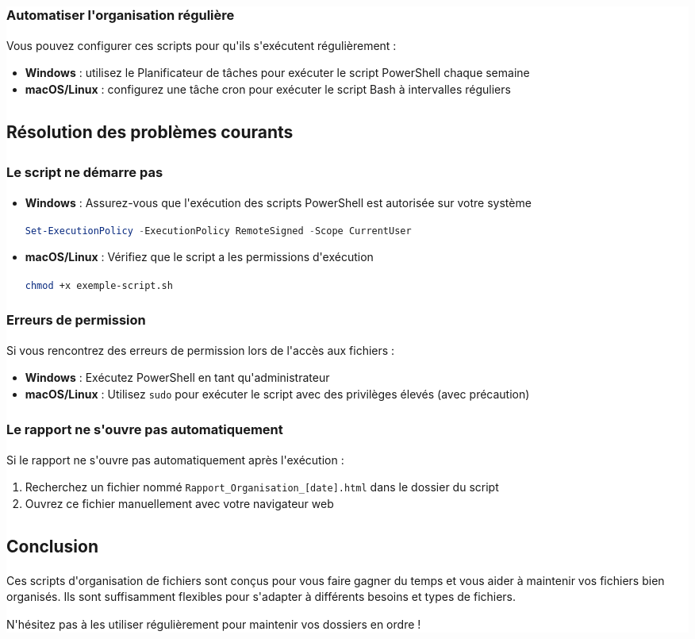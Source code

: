 ### Automatiser l'organisation régulière

Vous pouvez configurer ces scripts pour qu'ils s'exécutent régulièrement :

- **Windows** : utilisez le Planificateur de tâches pour exécuter le script PowerShell chaque semaine
- **macOS/Linux** : configurez une tâche cron pour exécuter le script Bash à intervalles réguliers

## Résolution des problèmes courants

### Le script ne démarre pas

- **Windows** : Assurez-vous que l'exécution des scripts PowerShell est autorisée sur votre système
  ```powershell
  Set-ExecutionPolicy -ExecutionPolicy RemoteSigned -Scope CurrentUser
  ```

- **macOS/Linux** : Vérifiez que le script a les permissions d'exécution
  ```bash
  chmod +x exemple-script.sh
  ```

### Erreurs de permission

Si vous rencontrez des erreurs de permission lors de l'accès aux fichiers :

- **Windows** : Exécutez PowerShell en tant qu'administrateur
- **macOS/Linux** : Utilisez `sudo` pour exécuter le script avec des privilèges élevés (avec précaution)

### Le rapport ne s'ouvre pas automatiquement

Si le rapport ne s'ouvre pas automatiquement après l'exécution :

1. Recherchez un fichier nommé `Rapport_Organisation_[date].html` dans le dossier du script
2. Ouvrez ce fichier manuellement avec votre navigateur web

## Conclusion

Ces scripts d'organisation de fichiers sont conçus pour vous faire gagner du temps et vous aider à maintenir vos fichiers bien organisés. Ils sont suffisamment flexibles pour s'adapter à différents besoins et types de fichiers.

N'hésitez pas à les utiliser régulièrement pour maintenir vos dossiers en ordre !